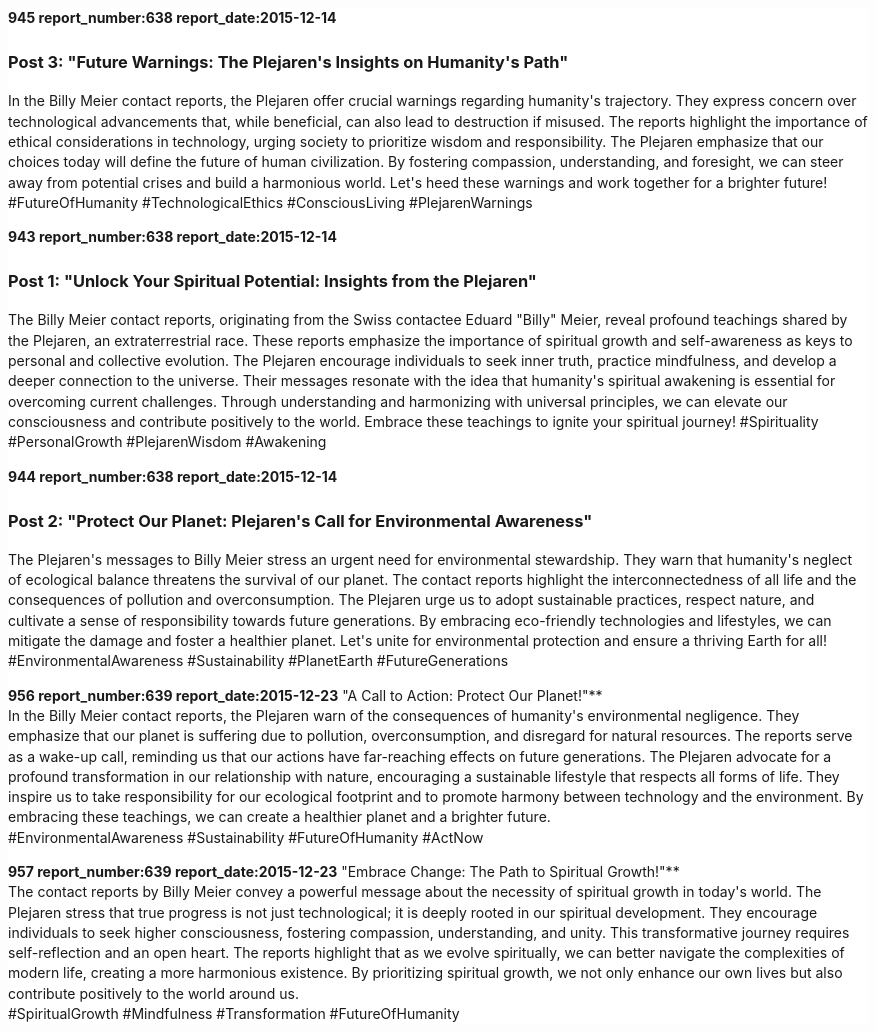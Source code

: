 **945 report_number:638 report_date:2015-12-14**
### Post 3: \"Future Warnings: The Plejaren's Insights on Humanity's Path\"
In the Billy Meier contact reports, the Plejaren offer crucial warnings regarding humanity's trajectory. They express concern over technological advancements that, while beneficial, can also lead to destruction if misused. The reports highlight the importance of ethical considerations in technology, urging society to prioritize wisdom and responsibility. The Plejaren emphasize that our choices today will define the future of human civilization. By fostering compassion, understanding, and foresight, we can steer away from potential crises and build a harmonious world. Let's heed these warnings and work together for a brighter future! #FutureOfHumanity #TechnologicalEthics #ConsciousLiving #PlejarenWarnings

**943 report_number:638 report_date:2015-12-14**
### Post 1: \"Unlock Your Spiritual Potential: Insights from the Plejaren\"
The Billy Meier contact reports, originating from the Swiss contactee Eduard \"Billy\" Meier, reveal profound teachings shared by the Plejaren, an extraterrestrial race. These reports emphasize the importance of spiritual growth and self-awareness as keys to personal and collective evolution. The Plejaren encourage individuals to seek inner truth, practice mindfulness, and develop a deeper connection to the universe. Their messages resonate with the idea that humanity's spiritual awakening is essential for overcoming current challenges. Through understanding and harmonizing with universal principles, we can elevate our consciousness and contribute positively to the world. Embrace these teachings to ignite your spiritual journey! #Spirituality #PersonalGrowth #PlejarenWisdom #Awakening

**944 report_number:638 report_date:2015-12-14**
### Post 2: \"Protect Our Planet: Plejaren's Call for Environmental Awareness\"
The Plejaren's messages to Billy Meier stress an urgent need for environmental stewardship. They warn that humanity's neglect of ecological balance threatens the survival of our planet. The contact reports highlight the interconnectedness of all life and the consequences of pollution and overconsumption. The Plejaren urge us to adopt sustainable practices, respect nature, and cultivate a sense of responsibility towards future generations. By embracing eco-friendly technologies and lifestyles, we can mitigate the damage and foster a healthier planet. Let's unite for environmental protection and ensure a thriving Earth for all! #EnvironmentalAwareness #Sustainability #PlanetEarth #FutureGenerations

**956 report_number:639 report_date:2015-12-23**
 \"A Call to Action: Protect Our Planet!\"**  
In the Billy Meier contact reports, the Plejaren warn of the consequences of humanity's environmental negligence. They emphasize that our planet is suffering due to pollution, overconsumption, and disregard for natural resources. The reports serve as a wake-up call, reminding us that our actions have far-reaching effects on future generations. The Plejaren advocate for a profound transformation in our relationship with nature, encouraging a sustainable lifestyle that respects all forms of life. They inspire us to take responsibility for our ecological footprint and to promote harmony between technology and the environment. By embracing these teachings, we can create a healthier planet and a brighter future.  
#EnvironmentalAwareness #Sustainability #FutureOfHumanity #ActNow

**957 report_number:639 report_date:2015-12-23**
 \"Embrace Change: The Path to Spiritual Growth!\"**  
The contact reports by Billy Meier convey a powerful message about the necessity of spiritual growth in today's world. The Plejaren stress that true progress is not just technological; it is deeply rooted in our spiritual development. They encourage individuals to seek higher consciousness, fostering compassion, understanding, and unity. This transformative journey requires self-reflection and an open heart. The reports highlight that as we evolve spiritually, we can better navigate the complexities of modern life, creating a more harmonious existence. By prioritizing spiritual growth, we not only enhance our own lives but also contribute positively to the world around us.  
#SpiritualGrowth #Mindfulness #Transformation #FutureOfHumanity
